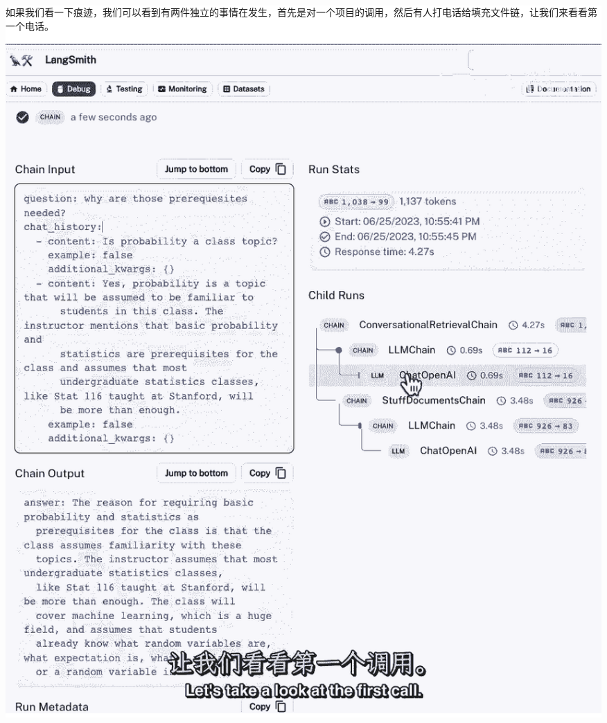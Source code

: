 如果我们看一下痕迹，我们可以看到有两件独立的事情在发生，首先是对一个项目的调用，然后有人打电话给填充文件链，让我们来看看第一个电话。



![](img/50b76bf8c477b208a834e72d4141c649_38.png)
